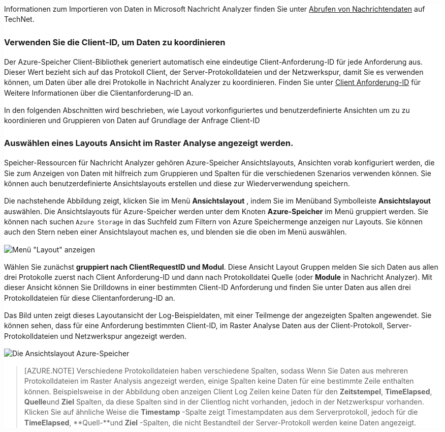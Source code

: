 Informationen zum Importieren von Daten in Microsoft Nachricht Analyzer finden Sie unter [Abrufen von Nachrichtendaten](http://technet.microsoft.com/library/dn772437.aspx) auf TechNet.

### <a name="use-the-client-request-id-to-correlate-log-file-data"></a>Verwenden Sie die Client-ID, um Daten zu koordinieren

Der Azure-Speicher Client-Bibliothek generiert automatisch eine eindeutige Client-Anforderung-ID für jede Anforderung aus. Dieser Wert bezieht sich auf das Protokoll Client, der Server-Protokolldateien und der Netzwerkspur, damit Sie es verwenden können, um Daten über alle drei Protokolle in Nachricht Analyzer zu koordinieren. Finden Sie unter [Client Anforderung-ID](storage-monitoring-diagnosing-troubleshooting.md#client-request-id) für Weitere Informationen über die Clientanforderung-ID an.

In den folgenden Abschnitten wird beschrieben, wie Layout vorkonfiguriertes und benutzerdefinierte Ansichten um zu zu koordinieren und Gruppieren von Daten auf Grundlage der Anfrage Client-ID

### <a name="select-a-view-layout-to-display-in-the-analysis-grid"></a>Auswählen eines Layouts Ansicht im Raster Analyse angezeigt werden.

Speicher-Ressourcen für Nachricht Analyzer gehören Azure-Speicher Ansichtslayouts, Ansichten vorab konfiguriert werden, die Sie zum Anzeigen von Daten mit hilfreich zum Gruppieren und Spalten für die verschiedenen Szenarios verwenden können. Sie können auch benutzerdefinierte Ansichtslayouts erstellen und diese zur Wiederverwendung speichern. 

Die nachstehende Abbildung zeigt, klicken Sie im Menü **Ansichtslayout** , indem Sie im Menüband Symbolleiste **Ansichtslayout** auswählen. Die Ansichtslayouts für Azure-Speicher werden unter dem Knoten **Azure-Speicher** im Menü gruppiert werden. Sie können nach suchen `Azure Storage` in das Suchfeld zum Filtern von Azure Speichermenge anzeigen nur Layouts. Sie können auch den Stern neben einer Ansichtslayout machen es, und blenden sie die oben im Menü auswählen.

![Menü "Layout" anzeigen](./media/storage-e2e-troubleshooting-classic-portal/view-layout-menu.png)

Wählen Sie zunächst **gruppiert nach ClientRequestID und Modul**. Diese Ansicht Layout Gruppen melden Sie sich Daten aus allen drei Protokolle zuerst nach Client Anforderung-ID und dann nach Protokolldatei Quelle (oder **Module** in Nachricht Analyzer). Mit dieser Ansicht können Sie Drilldowns in einer bestimmten Client-ID Anforderung und finden Sie unter Daten aus allen drei Protokolldateien für diese Clientanforderung-ID an.

Das Bild unten zeigt dieses Layoutansicht der Log-Beispieldaten, mit einer Teilmenge der angezeigten Spalten angewendet. Sie können sehen, dass für eine Anforderung bestimmten Client-ID, im Raster Analyse Daten aus der Client-Protokoll, Server-Protokolldateien und Netzwerkspur angezeigt werden.

![Die Ansichtslayout Azure-Speicher](./media/storage-e2e-troubleshooting-classic-portal/view-layout-client-request-id-module.png)

>[AZURE.NOTE] Verschiedene Protokolldateien haben verschiedene Spalten, sodass Wenn Sie Daten aus mehreren Protokolldateien im Raster Analysis angezeigt werden, einige Spalten keine Daten für eine bestimmte Zeile enthalten können. Beispielsweise in der Abbildung oben anzeigen Client Log Zeilen keine Daten für den **Zeitstempel**, **TimeElapsed**, **Quelle**und **Ziel** Spalten, da diese Spalten sind in der Clientlog nicht vorhanden, jedoch in der Netzwerkspur vorhanden. Klicken Sie auf ähnliche Weise die **Timestamp** -Spalte zeigt Timestampdaten aus dem Serverprotokoll, jedoch für die **TimeElapsed**, **Quell-**und **Ziel** -Spalten, die nicht Bestandteil der Server-Protokoll werden keine Daten angezeigt. 
